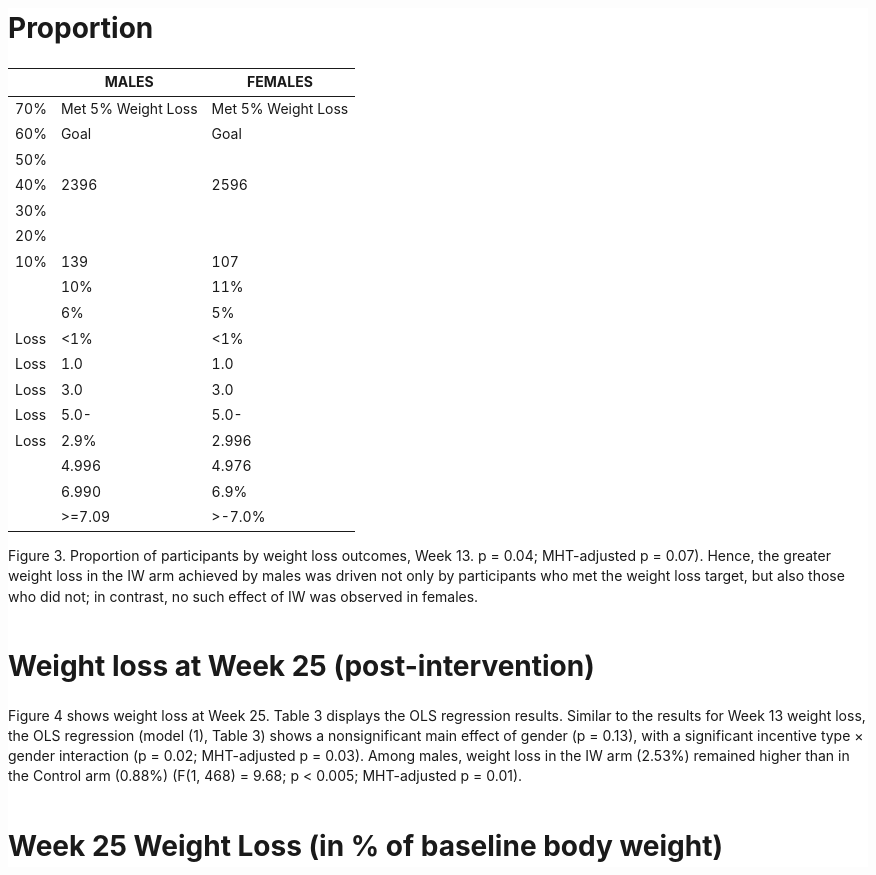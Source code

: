 # Proportion

| |MALES|FEMALES|
|---|---|---|
|70%|Met 5% Weight Loss|Met 5% Weight Loss|
|60%|Goal|Goal|
|50%| | |
|40%|2396|2596|
|30%| | |
|20%| | |
|10%|139|107|
| |10%|11%|
| |6%|5%|
|Loss|&lt;1%|&lt;1%|
|Loss|1.0|1.0|
|Loss|3.0|3.0|
|Loss|5.0-|5.0-|
|Loss|2.9%|2.996|
| |4.996|4.976|
| |6.990|6.9%|
| |&gt;=7.09|&gt;-7.0%|

Figure 3. Proportion of participants by weight loss outcomes, Week 13. p = 0.04; MHT-adjusted p = 0.07). Hence, the greater weight loss in the IW arm achieved by males was driven not only by participants who met the weight loss target, but also those who did not; in contrast, no such effect of IW was observed in females.

# Weight loss at Week 25 (post-intervention)

Figure 4 shows weight loss at Week 25. Table 3 displays the OLS regression results. Similar to the results for Week 13 weight loss, the OLS regression (model (1), Table 3) shows a nonsignificant main effect of gender (p = 0.13), with a significant incentive type × gender interaction (p = 0.02; MHT-adjusted p = 0.03). Among males, weight loss in the IW arm (2.53%) remained higher than in the Control arm (0.88%) (F(1, 468) = 9.68; p &lt; 0.005; MHT-adjusted p = 0.01).

# Week 25 Weight Loss (in % of baseline body weight)
